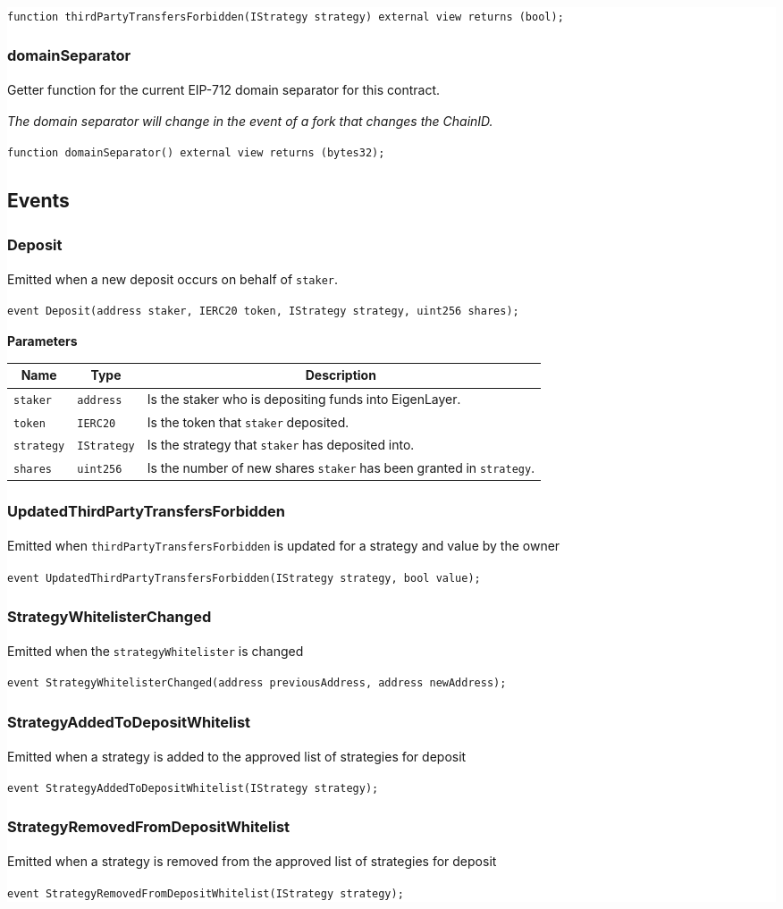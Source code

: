 
```solidity
function thirdPartyTransfersForbidden(IStrategy strategy) external view returns (bool);
```

### domainSeparator

Getter function for the current EIP-712 domain separator for this contract.

*The domain separator will change in the event of a fork that changes the ChainID.*


```solidity
function domainSeparator() external view returns (bytes32);
```

## Events
### Deposit
Emitted when a new deposit occurs on behalf of `staker`.


```solidity
event Deposit(address staker, IERC20 token, IStrategy strategy, uint256 shares);
```

**Parameters**

|Name|Type|Description|
|----|----|-----------|
|`staker`|`address`|Is the staker who is depositing funds into EigenLayer.|
|`token`|`IERC20`|Is the token that `staker` deposited.|
|`strategy`|`IStrategy`|Is the strategy that `staker` has deposited into.|
|`shares`|`uint256`|Is the number of new shares `staker` has been granted in `strategy`.|

### UpdatedThirdPartyTransfersForbidden
Emitted when `thirdPartyTransfersForbidden` is updated for a strategy and value by the owner


```solidity
event UpdatedThirdPartyTransfersForbidden(IStrategy strategy, bool value);
```

### StrategyWhitelisterChanged
Emitted when the `strategyWhitelister` is changed


```solidity
event StrategyWhitelisterChanged(address previousAddress, address newAddress);
```

### StrategyAddedToDepositWhitelist
Emitted when a strategy is added to the approved list of strategies for deposit


```solidity
event StrategyAddedToDepositWhitelist(IStrategy strategy);
```

### StrategyRemovedFromDepositWhitelist
Emitted when a strategy is removed from the approved list of strategies for deposit


```solidity
event StrategyRemovedFromDepositWhitelist(IStrategy strategy);
```

